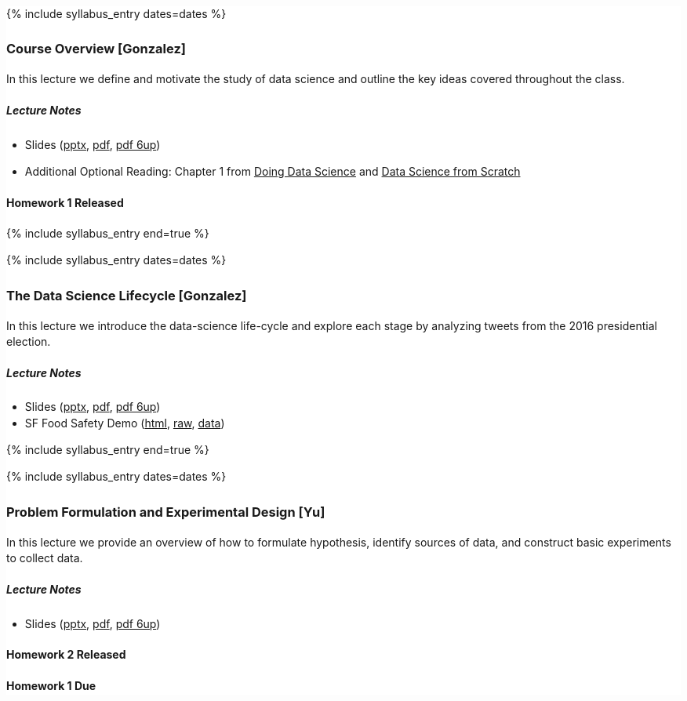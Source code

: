 


{% include syllabus_entry dates=dates %}
### Course Overview [Gonzalez]
In this lecture we define and motivate the study of data science and outline the key ideas covered throughout the class.

##### Lecture Notes 
* Slides ([pptx](https://drive.google.com/open?id=0Bze55lezLJhIN2d5eWJRV2ZYanc), [pdf](https://drive.google.com/open?id=0Bze55lezLJhIeVkwUFNocUhNakU), [pdf 6up](https://drive.google.com/open?id=0Bze55lezLJhIN1JzZW5CM3YtRHc))

* Additional Optional Reading: Chapter 1 from [Doing Data Science](http://proquest.safaribooksonline.com/9781449363871) and [Data Science from Scratch](http://proquest.safaribooksonline.com/9781491901410)

#### Homework 1 Released
{% include syllabus_entry end=true %}




{% include syllabus_entry dates=dates %}
### The Data Science Lifecycle [Gonzalez]
In this lecture we introduce the data-science life-cycle and explore each stage by analyzing tweets from the 2016 presidential election.

##### Lecture Notes 
* Slides ([pptx](https://drive.google.com/open?id=0Bze55lezLJhIUHpPMV92ek9JNkE),
[pdf](https://drive.google.com/open?id=0Bze55lezLJhIakhySzdkaVhLdVE),
[pdf 6up](https://drive.google.com/open?id=0Bze55lezLJhIM1NNS2ZNNEwxdDQ))
* SF Food Safety Demo ([html](assets/notebooks/food_safety/lecture.html),
[raw](assets/notebooks/food_safety/SF_Food_Safety.ipynb), [data](assets/notebooks/food_safety/data.tar.bz2))

{% include syllabus_entry end=true %}







{% include syllabus_entry dates=dates %}
### Problem Formulation and Experimental Design [Yu]
In this lecture we provide an overview of how to formulate hypothesis, identify sources of data, and construct basic experiments to collect data.

##### Lecture Notes 
* Slides ([pptx](https://drive.google.com/open?id=0Bze55lezLJhIVWxwMTRLM096UjQ), 
[pdf](https://drive.google.com/open?id=0Bze55lezLJhIb2MtU2ZCWEY2dlU),
[pdf 6up](https://drive.google.com/open?id=0Bze55lezLJhINU5lZFEtRjdPR3c))

#### Homework 2 Released

#### Homework 1 Due
